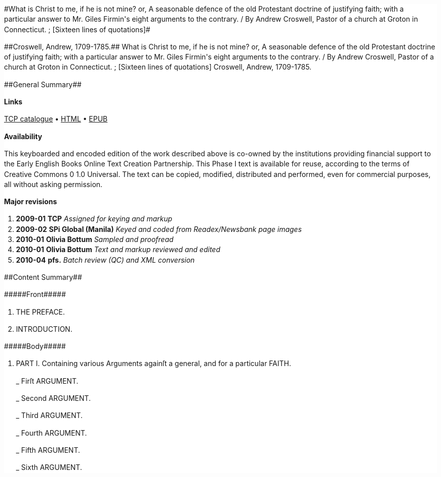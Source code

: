 #What is Christ to me, if he is not mine? or, A seasonable defence of the old Protestant doctrine of justifying faith; with a particular answer to Mr. Giles Firmin's eight arguments to the contrary. / By Andrew Croswell, Pastor of a church at Groton in Connecticut. ; [Sixteen lines of quotations]#

##Croswell, Andrew, 1709-1785.##
What is Christ to me, if he is not mine? or, A seasonable defence of the old Protestant doctrine of justifying faith; with a particular answer to Mr. Giles Firmin's eight arguments to the contrary. / By Andrew Croswell, Pastor of a church at Groton in Connecticut. ; [Sixteen lines of quotations]
Croswell, Andrew, 1709-1785.

##General Summary##

**Links**

[TCP catalogue](http://www.ota.ox.ac.uk/tcp/)  • 
[HTML](http://tei.it.ox.ac.uk/tcp/Texts-HTML/free/N04/N04490.html)  • 
[EPUB](http://tei.it.ox.ac.uk/tcp/Texts-EPUB/free/N04/N04490.epub)

**Availability**

This keyboarded and encoded edition of the
	       work described above is co-owned by the institutions
	       providing financial support to the Early English Books
	       Online Text Creation Partnership. This Phase I text is
	       available for reuse, according to the terms of Creative
	       Commons 0 1.0 Universal. The text can be copied,
	       modified, distributed and performed, even for
	       commercial purposes, all without asking permission.

**Major revisions**

1. __2009-01__ __TCP__ *Assigned for keying and markup*
1. __2009-02__ __SPi Global (Manila)__ *Keyed and coded from Readex/Newsbank page images*
1. __2010-01__ __Olivia Bottum__ *Sampled and proofread*
1. __2010-01__ __Olivia Bottum__ *Text and markup reviewed and edited*
1. __2010-04__ __pfs.__ *Batch review (QC) and XML conversion*

##Content Summary##

#####Front#####

1. THE PREFACE.

1. INTRODUCTION.

#####Body#####

1. PART I. Containing various Arguments againſt a general, and for a particular FAITH.

    _ Firſt ARGUMENT.

    _ Second ARGUMENT.

    _ Third ARGUMENT.

    _ Fourth ARGUMENT.

    _ Fifth ARGUMENT.

    _ Sixth ARGUMENT.
